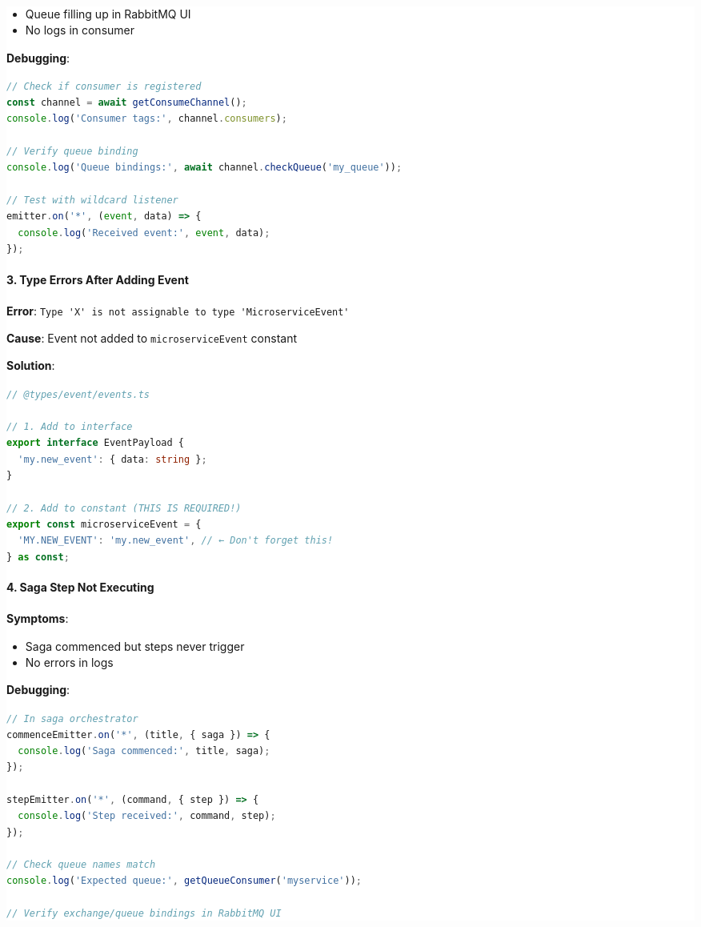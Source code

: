 - Queue filling up in RabbitMQ UI
- No logs in consumer

**Debugging**:

```typescript
// Check if consumer is registered
const channel = await getConsumeChannel();
console.log('Consumer tags:', channel.consumers);

// Verify queue binding
console.log('Queue bindings:', await channel.checkQueue('my_queue'));

// Test with wildcard listener
emitter.on('*', (event, data) => {
  console.log('Received event:', event, data);
});
```

#### 3. **Type Errors After Adding Event**

**Error**: `Type 'X' is not assignable to type 'MicroserviceEvent'`

**Cause**: Event not added to `microserviceEvent` constant

**Solution**:

```typescript
// @types/event/events.ts

// 1. Add to interface
export interface EventPayload {
  'my.new_event': { data: string };
}

// 2. Add to constant (THIS IS REQUIRED!)
export const microserviceEvent = {
  'MY.NEW_EVENT': 'my.new_event', // ← Don't forget this!
} as const;
```

#### 4. **Saga Step Not Executing**

**Symptoms**:

- Saga commenced but steps never trigger
- No errors in logs

**Debugging**:

```typescript
// In saga orchestrator
commenceEmitter.on('*', (title, { saga }) => {
  console.log('Saga commenced:', title, saga);
});

stepEmitter.on('*', (command, { step }) => {
  console.log('Step received:', command, step);
});

// Check queue names match
console.log('Expected queue:', getQueueConsumer('myservice'));

// Verify exchange/queue bindings in RabbitMQ UI
```
